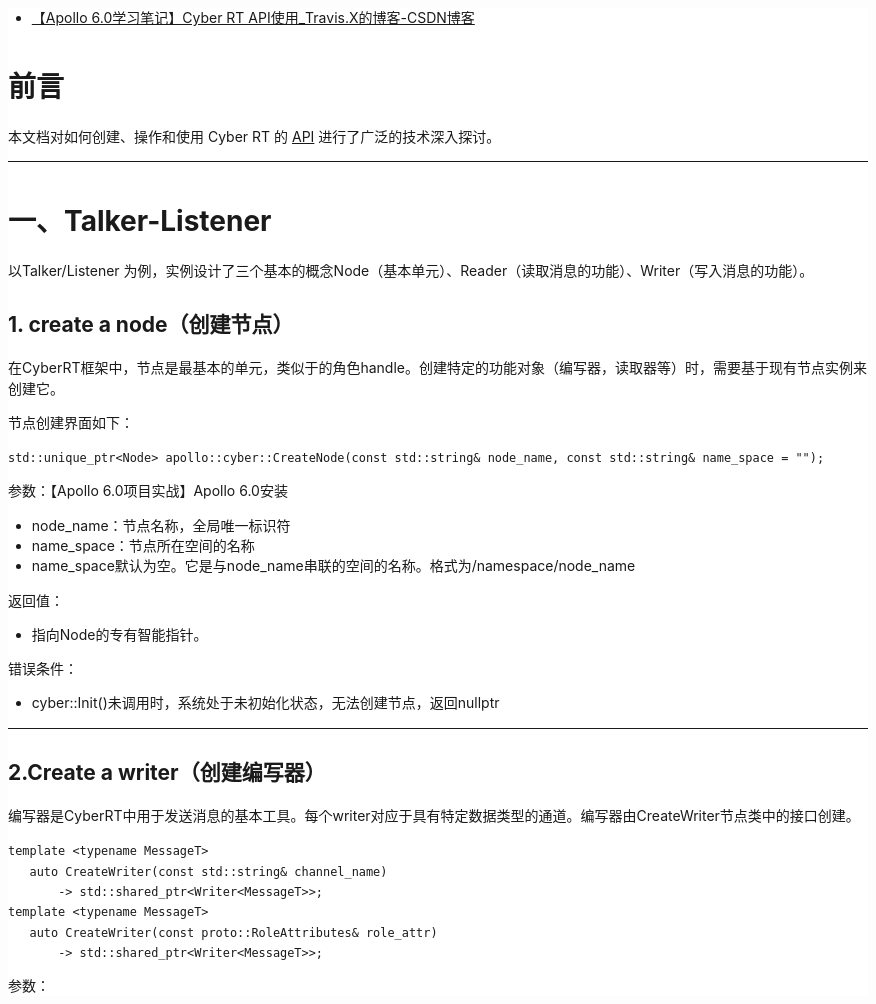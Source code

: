 - [【Apollo 6.0学习笔记】Cyber RT API使用_Travis.X的博客-CSDN博客](https://blog.csdn.net/Travis_X/article/details/120987330)

# 前言

本文档对如何创建、操作和使用 Cyber RT 的 [API](https://so.csdn.net/so/search?q=API&spm=1001.2101.3001.7020) 进行了广泛的技术深入探讨。

------

# 一、Talker-Listener

以Talker/Listener 为例，实例设计了三个基本的概念Node（基本单元）、Reader（读取消息的功能）、Writer（写入消息的功能）。

## 1. create a node（创建节点）

在CyberRT框架中，节点是最基本的单元，类似于的角色handle。创建特定的功能对象（编写器，读取器等）时，需要基于现有节点实例来创建它。

节点创建界面如下：

```clike
std::unique_ptr<Node> apollo::cyber::CreateNode(const std::string& node_name, const std::string& name_space = "");
```

参数：【Apollo 6.0项目实战】Apollo 6.0安装

- node_name：节点名称，全局唯一标识符
- name_space：节点所在空间的名称
- name_space默认为空。它是与node_name串联的空间的名称。格式为/namespace/node_name

返回值：

- 指向Node的专有智能指针。

错误条件：

- cyber::Init()未调用时，系统处于未初始化状态，无法创建节点，返回nullptr

------

## 2.Create a writer（创建编写器）

编写器是CyberRT中用于发送消息的基本工具。每个writer对应于具有特定数据类型的通道。编写器由CreateWriter节点类中的接口创建。

```clike
template <typename MessageT>
   auto CreateWriter(const std::string& channel_name)
       -> std::shared_ptr<Writer<MessageT>>;
template <typename MessageT>
   auto CreateWriter(const proto::RoleAttributes& role_attr)
       -> std::shared_ptr<Writer<MessageT>>;
```

参数：
